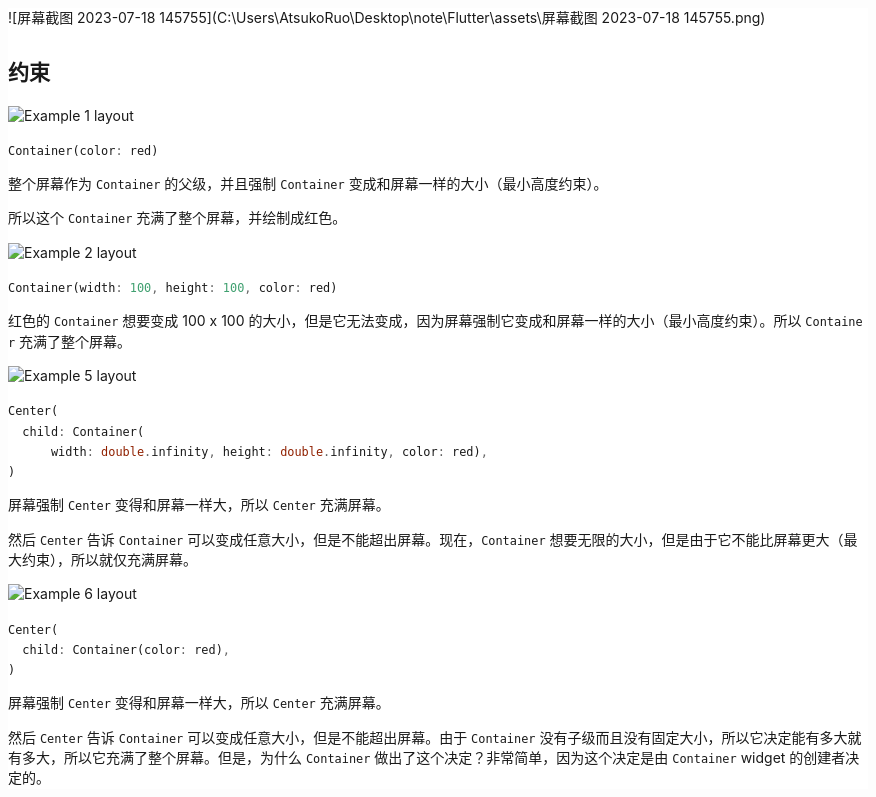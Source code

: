 ![屏幕截图 2023-07-18 145755](C:\Users\AtsukoRuo\Desktop\note\Flutter\assets\屏幕截图 2023-07-18 145755.png)





## 约束

![Example 1 layout](https://flutter.cn/assets/images/docs/ui/layout/layout-1.png)

```dart
Container(color: red)
```

整个屏幕作为 `Container` 的父级，并且强制 `Container` 变成和屏幕一样的大小（最小高度约束）。

所以这个 `Container` 充满了整个屏幕，并绘制成红色。







![Example 2 layout](https://flutter.cn/assets/images/docs/ui/layout/layout-2.png)

```dart
Container(width: 100, height: 100, color: red)
```

红色的 `Container` 想要变成 100 x 100 的大小，但是它无法变成，因为屏幕强制它变成和屏幕一样的大小（最小高度约束）。所以 `Container` 充满了整个屏幕。





![Example 5 layout](https://flutter.cn/assets/images/docs/ui/layout/layout-5.png)

```dart
Center(
  child: Container(
      width: double.infinity, height: double.infinity, color: red),
)
```

屏幕强制 `Center` 变得和屏幕一样大，所以 `Center` 充满屏幕。

然后 `Center` 告诉 `Container` 可以变成任意大小，但是不能超出屏幕。现在，`Container` 想要无限的大小，但是由于它不能比屏幕更大（最大约束），所以就仅充满屏幕。



![Example 6 layout](https://flutter.cn/assets/images/docs/ui/layout/layout-6.png)

```dart
Center(
  child: Container(color: red),
)
```

屏幕强制 `Center` 变得和屏幕一样大，所以 `Center` 充满屏幕。

然后 `Center` 告诉 `Container` 可以变成任意大小，但是不能超出屏幕。由于 `Container` 没有子级而且没有固定大小，所以它决定能有多大就有多大，所以它充满了整个屏幕。但是，为什么 `Container` 做出了这个决定？非常简单，因为这个决定是由 `Container` widget 的创建者决定的。
